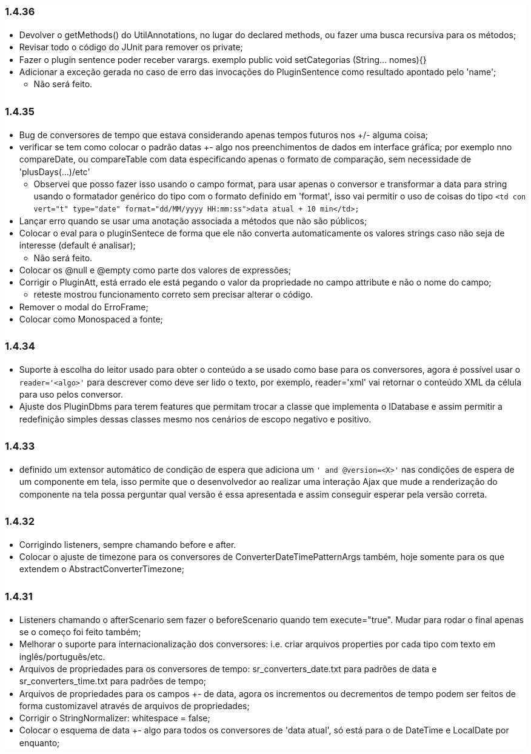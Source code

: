### 1.4.36
-  Devolver o getMethods() do UtilAnnotations, no lugar do declared methods, ou fazer uma busca recursiva para os métodos;
-  Revisar todo o código do JUnit para remover os private;
-  Fazer o plugin sentence poder receber varargs. exemplo public void setCategorias (String... nomes){}
-  Adicionar a exceção gerada no caso de erro das invocações do PluginSentence como resultado apontado pelo 'name';
	- Não será feito.

### 1.4.35
-  Bug de conversores de tempo que estava considerando apenas tempos futuros nos +/- alguma coisa;
-  verificar se tem como colocar o padrão datas +- algo nos preenchimentos de dados em interface gráfica; por exemplo nno compareDate, ou compareTable com data especificando apenas o formato de comparação, sem necessidade de 'plusDays(...)/etc'
	- Observei que posso fazer isso usando o campo format, para usar apenas o conversor e transformar a data para string usando o formatador genérico do tipo com o formato definido em 'format', isso vai permitir o uso de coisas do tipo ``<td convert="t" type="date" format="dd/MM/yyyy HH:mm:ss">data atual + 10 min</td>;``
-  Lançar erro quando se usar uma anotação associada a métodos que não são públicos;
-  Colocar o eval para o pluginSentece de forma que ele não converta automaticamente os valores strings caso não seja de interesse (default é analisar);
	- Não será feito.
-  Colocar os @null e @empty como parte dos valores de expressões;
-  Corrigir o PluginAtt, está errado ele está pegando o valor da propriedade no campo attribute e não o nome do campo;
	- reteste mostrou funcionamento correto sem precisar alterar o código.
-  Remover o modal do ErroFrame;
-  Colocar como Monospaced a fonte;

### 1.4.34
-  Suporte à escolha do leitor usado para obter o conteúdo a se usado como base para os conversores, agora é possível usar o ``reader='<algo>'`` para descrever como deve ser lido o texto, por exemplo, reader='xml' vai retornar o conteúdo XML da célula para uso pelos conversor.
-  Ajuste dos PluginDbms para terem features que permitam trocar a classe que implementa o IDatabase e assim permitir a redefinição simples dessas classes mesmo nos cenários de escopo negativo e positivo.

### 1.4.33
-  definido um extensor automático de condição de espera que adiciona um ``' and @version=<X>'`` nas condições de espera de um componente em tela, isso permite que o desenvolvedor ao realizar uma interação Ajax que mude a renderização do componente na tela possa perguntar qual versão é essa apresentada e assim conseguir esperar pela versão correta.

### 1.4.32
-  Corrigindo listeners, sempre chamando before e after.
-  Colocar o ajuste de timezone para os conversores de ConverterDateTimePatternArgs também, hoje somente para os que extendem o AbstractConverterTimezone;

### 1.4.31
-  Listeners chamando o afterScenario sem fazer o beforeScenario quando tem execute="true". Mudar para rodar o final apenas se o começo foi feito também;
-  Melhorar o suporte para internacionalização dos conversores: i.e. criar arquivos properties por cada tipo com texto em inglês/português/etc.
-  Arquivos de propriedades para os conversores de tempo: sr_converters_date.txt para padrões de data e sr_converters_time.txt para padrões de tempo;
-  Arquivos de propriedades para os campos +- de data, agora os incrementos ou decrementos de tempo podem ser feitos de forma customizavel através de arquivos de propriedades;
-  Corrigir o StringNormalizer: whitespace = false;
-  Colocar o esquema de data +- algo para todos os conversores de 'data atual', só está para o de DateTime e LocalDate por enquanto;
